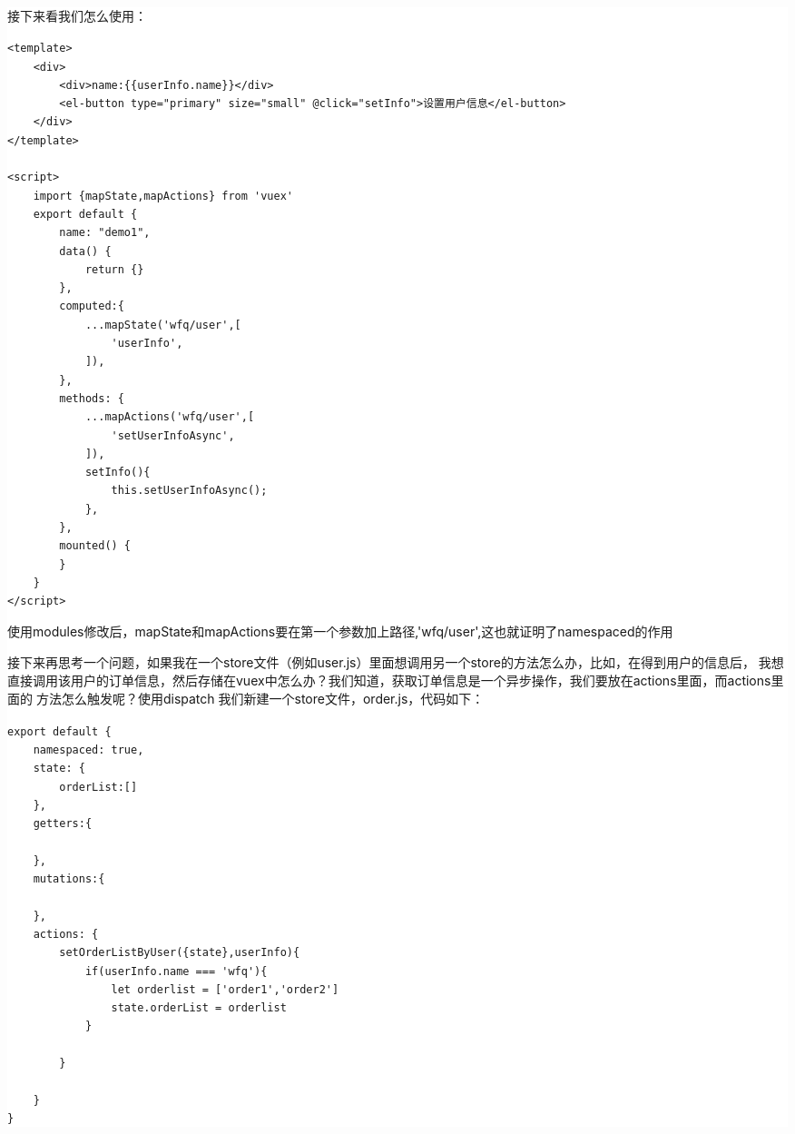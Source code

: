接下来看我们怎么使用：
```
<template>
    <div>
        <div>name:{{userInfo.name}}</div>
        <el-button type="primary" size="small" @click="setInfo">设置用户信息</el-button>
    </div>
</template>

<script>
    import {mapState,mapActions} from 'vuex'
    export default {
        name: "demo1",
        data() {
            return {}
        },
        computed:{
            ...mapState('wfq/user',[
                'userInfo',
            ]),
        },
        methods: {
            ...mapActions('wfq/user',[
                'setUserInfoAsync',
            ]),
            setInfo(){
                this.setUserInfoAsync();
            },
        },
        mounted() {
        }
    }
</script>

```
使用modules修改后，mapState和mapActions要在第一个参数加上路径,'wfq/user',这也就证明了namespaced的作用

接下来再思考一个问题，如果我在一个store文件（例如user.js）里面想调用另一个store的方法怎么办，比如，在得到用户的信息后，
我想直接调用该用户的订单信息，然后存储在vuex中怎么办？我们知道，获取订单信息是一个异步操作，我们要放在actions里面，而actions里面的
方法怎么触发呢？使用dispatch
我们新建一个store文件，order.js，代码如下：
```
export default {
    namespaced: true,
    state: {
        orderList:[]
    },
    getters:{

    },
    mutations:{

    },
    actions: {
        setOrderListByUser({state},userInfo){
            if(userInfo.name === 'wfq'){
                let orderlist = ['order1','order2']
                state.orderList = orderlist
            }

        }

    }
}
```